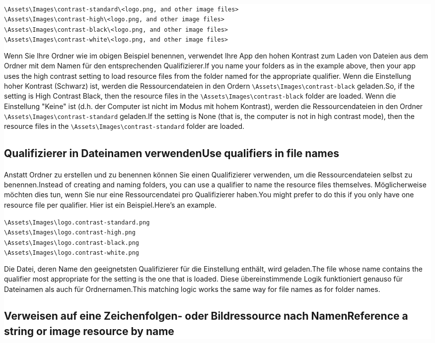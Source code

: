 ```console
\Assets\Images\contrast-standard\<logo.png, and other image files>
\Assets\Images\contrast-high\<logo.png, and other image files>
\Assets\Images\contrast-black\<logo.png, and other image files>
\Assets\Images\contrast-white\<logo.png, and other image files>
```

<span data-ttu-id="e9a8b-129">Wenn Sie Ihre Ordner wie im obigen Beispiel benennen, verwendet Ihre App den hohen Kontrast zum Laden von Dateien aus dem Ordner mit dem Namen für den entsprechenden Qualifizierer.</span><span class="sxs-lookup"><span data-stu-id="e9a8b-129">If you name your folders as in the example above, then your app uses the high contrast setting to load resource files from the folder named for the appropriate qualifier.</span></span> <span data-ttu-id="e9a8b-130">Wenn die Einstellung hoher Kontrast (Schwarz) ist, werden die Ressourcendateien in den Ordern `\Assets\Images\contrast-black` geladen.</span><span class="sxs-lookup"><span data-stu-id="e9a8b-130">So, if the setting is High Contrast Black, then the resource files in the `\Assets\Images\contrast-black` folder are loaded.</span></span> <span data-ttu-id="e9a8b-131">Wenn die Einstellung "Keine" ist (d.h. der Computer ist nicht im Modus mit hohem Kontrast), werden die Ressourcendateien in den Ordner `\Assets\Images\contrast-standard` geladen.</span><span class="sxs-lookup"><span data-stu-id="e9a8b-131">If the setting is None (that is, the computer is not in high contrast mode), then the resource files in the `\Assets\Images\contrast-standard` folder are loaded.</span></span>

## <a name="use-qualifiers-in-file-names"></a><span data-ttu-id="e9a8b-132">Qualifizierer in Dateinamen verwenden</span><span class="sxs-lookup"><span data-stu-id="e9a8b-132">Use qualifiers in file names</span></span>

<span data-ttu-id="e9a8b-133">Anstatt Ordner zu erstellen und zu benennen können Sie einen Qualifizierer verwenden, um die Ressourcendateien selbst zu benennen.</span><span class="sxs-lookup"><span data-stu-id="e9a8b-133">Instead of creating and naming folders, you can use a qualifier to name the resource files themselves.</span></span> <span data-ttu-id="e9a8b-134">Möglicherweise möchten dies tun, wenn Sie nur eine Ressourcendatei pro Qualifizierer haben.</span><span class="sxs-lookup"><span data-stu-id="e9a8b-134">You might prefer to do this if you only have one resource file per qualifier.</span></span> <span data-ttu-id="e9a8b-135">Hier ist ein Beispiel.</span><span class="sxs-lookup"><span data-stu-id="e9a8b-135">Here’s an example.</span></span>

```console
\Assets\Images\logo.contrast-standard.png
\Assets\Images\logo.contrast-high.png
\Assets\Images\logo.contrast-black.png
\Assets\Images\logo.contrast-white.png
```

<span data-ttu-id="e9a8b-136">Die Datei, deren Name den geeignetsten Qualifizierer für die Einstellung enthält, wird geladen.</span><span class="sxs-lookup"><span data-stu-id="e9a8b-136">The file whose name contains the qualifier most appropriate for the setting is the one that is loaded.</span></span> <span data-ttu-id="e9a8b-137">Diese übereinstimmende Logik funktioniert genauso für Dateinamen als auch für Ordnernamen.</span><span class="sxs-lookup"><span data-stu-id="e9a8b-137">This matching logic works the same way for file names as for folder names.</span></span>

## <a name="reference-a-string-or-image-resource-by-name"></a><span data-ttu-id="e9a8b-138">Verweisen auf eine Zeichenfolgen- oder Bildressource nach Namen</span><span class="sxs-lookup"><span data-stu-id="e9a8b-138">Reference a string or image resource by name</span></span>
